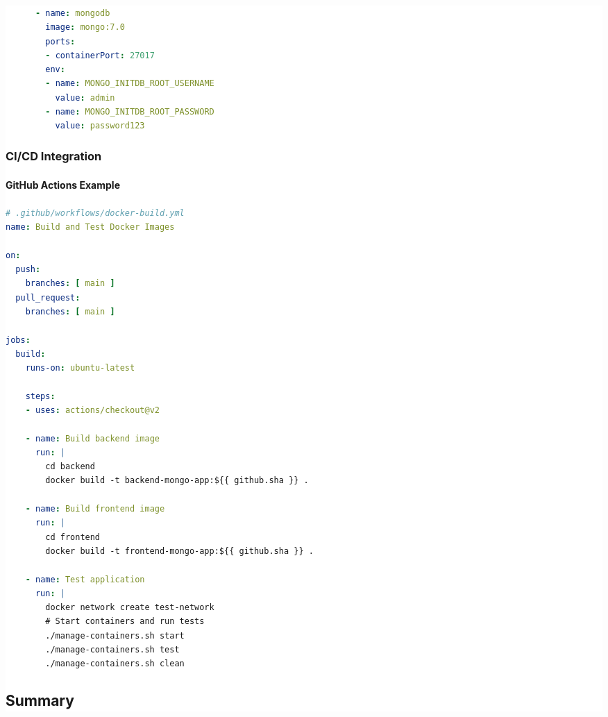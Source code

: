 ```yaml
      - name: mongodb
        image: mongo:7.0
        ports:
        - containerPort: 27017
        env:
        - name: MONGO_INITDB_ROOT_USERNAME
          value: admin
        - name: MONGO_INITDB_ROOT_PASSWORD
          value: password123
```

### CI/CD Integration

#### GitHub Actions Example
```yaml
# .github/workflows/docker-build.yml
name: Build and Test Docker Images

on:
  push:
    branches: [ main ]
  pull_request:
    branches: [ main ]

jobs:
  build:
    runs-on: ubuntu-latest
    
    steps:
    - uses: actions/checkout@v2
    
    - name: Build backend image
      run: |
        cd backend
        docker build -t backend-mongo-app:${{ github.sha }} .
    
    - name: Build frontend image
      run: |
        cd frontend
        docker build -t frontend-mongo-app:${{ github.sha }} .
    
    - name: Test application
      run: |
        docker network create test-network
        # Start containers and run tests
        ./manage-containers.sh start
        ./manage-containers.sh test
        ./manage-containers.sh clean
```

## Summary
